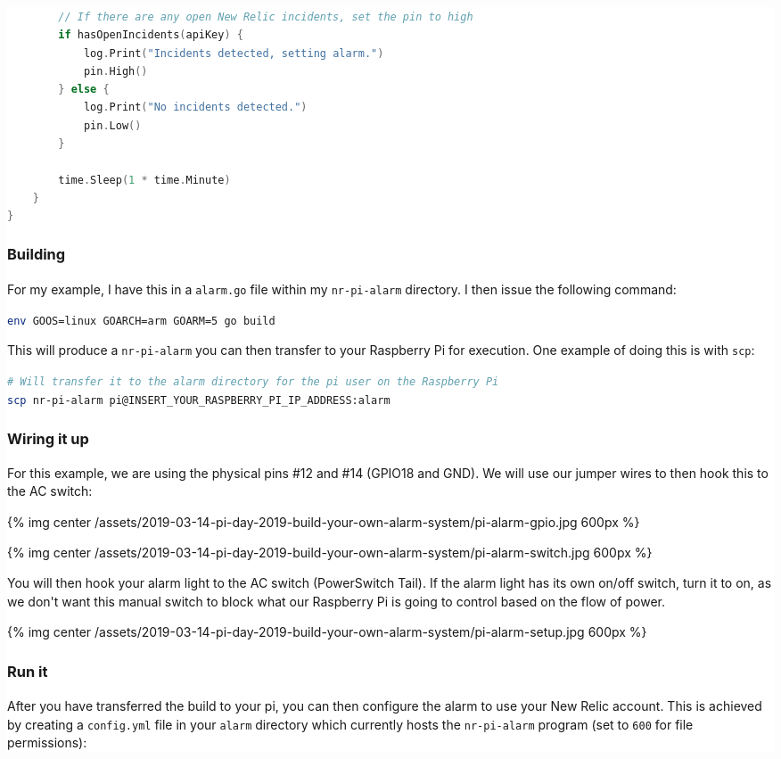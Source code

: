 ```go
		// If there are any open New Relic incidents, set the pin to high
		if hasOpenIncidents(apiKey) {
			log.Print("Incidents detected, setting alarm.")
			pin.High()
		} else {
			log.Print("No incidents detected.")
			pin.Low()
		}

		time.Sleep(1 * time.Minute)
	}
}

```

### Building

For my example, I have this in a `alarm.go` file within my `nr-pi-alarm` directory. I then issue the following command:

```bash
env GOOS=linux GOARCH=arm GOARM=5 go build
```

This will produce a `nr-pi-alarm` you can then transfer to your Raspberry Pi for execution. One example of doing this is with `scp`:

```bash
# Will transfer it to the alarm directory for the pi user on the Raspberry Pi
scp nr-pi-alarm pi@INSERT_YOUR_RASPBERRY_PI_IP_ADDRESS:alarm
```

### Wiring it up

For this example, we are using the physical pins #12 and #14 (GPIO18 and GND). We will use our jumper wires to then hook this to the AC switch:

{% img center /assets/2019-03-14-pi-day-2019-build-your-own-alarm-system/pi-alarm-gpio.jpg 600px %}

{% img center /assets/2019-03-14-pi-day-2019-build-your-own-alarm-system/pi-alarm-switch.jpg 600px %}

You will then hook your alarm light to the AC switch (PowerSwitch Tail). If the alarm light has its own on/off switch, turn it to on, as we don't want this manual switch to block what our Raspberry Pi is going to control based on the flow of power.

{% img center /assets/2019-03-14-pi-day-2019-build-your-own-alarm-system/pi-alarm-setup.jpg 600px %}

### Run it

After you have transferred the build to your pi, you can then configure the alarm to use your New Relic account. This is achieved by creating a `config.yml` file in your `alarm` directory which currently hosts the `nr-pi-alarm` program (set to `600` for file permissions):
